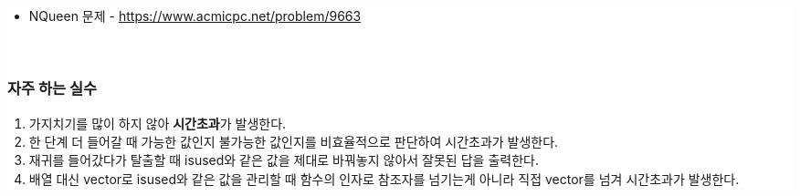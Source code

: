 - NQueen 문제 - https://www.acmicpc.net/problem/9663

<br/>

### 자주 하는 실수

1. 가지치기를 많이 하지 않아 **시간초과**가 발생한다.
2. 한 단계 더 들어갈 때 가능한 값인지 불가능한 값인지를 비효율적으로 판단하여 시간초과가 발생한다.
3. 재귀를 들어갔다가 탈출할 때 isused와 같은 값을 제대로 바꿔놓지 않아서 잘못된 답을 출력한다.
4. 배열 대신 vector로 isused와 같은 값을 관리할 때 함수의 인자로 참조자를 넘기는게 아니라 직접 vector를 넘겨 시간초과가 발생한다.

